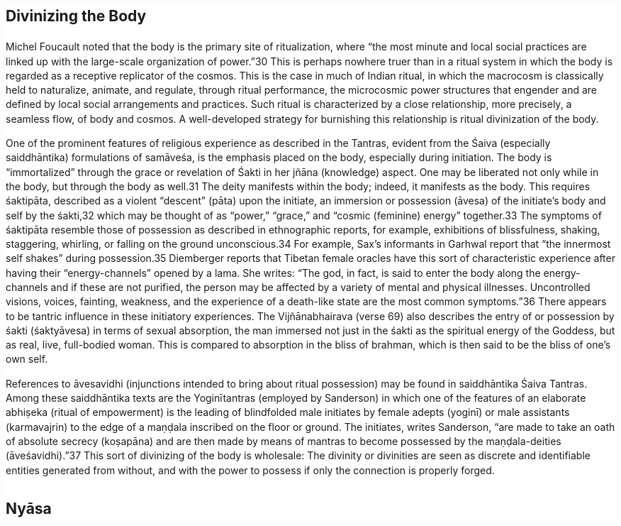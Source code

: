 ## Divinizing the Body
Michel Foucault noted that the body is the primary site of ritualization, where “the most minute and local social practices are linked up with the large-scale organization of power.”30 This is perhaps nowhere truer than in a ritual system in which the body is regarded as a receptive replicator of the cosmos. This is the case in much of Indian ritual, in which the macrocosm is classically held to naturalize, animate, and regulate, through ritual performance, the microcosmic power structures that engender and are defined by local social arrangements and practices. Such ritual is characterized by a close relationship, more precisely, a seamless flow, of body and cosmos. A well-developed strategy for burnishing this relationship is ritual divinization of the body.

One of the prominent features of religious experience as described in the Tantras, evident from the Śaiva (especially saiddhāntika) formulations of samāveśa, is the emphasis placed on the body, especially during initiation. The body is “immortalized” through the grace or revelation of Śakti in her jñāna (knowledge) aspect. One may be liberated not only while in the body, but through the body as well.31 The deity manifests within the body; indeed, it manifests as the body. This requires śaktipāta, described as a violent “descent” (pāta) upon the initiate, an immersion or possession (āvesa) of the initiate’s body and self by the śakti,32 which may be thought of as “power,” “grace,” and “cosmic (feminine) energy” together.33 The symptoms of śaktipāta resemble those of possession as described in ethnographic reports, for example, exhibitions of blissfulness, shaking, staggering, whirling, or falling on the ground unconscious.34 For example, Sax’s informants in Garhwal report that “the innermost self shakes” during possession.35 Diemberger reports that Tibetan female oracles have this sort of characteristic experience after having their “energy-channels” opened by a lama. She writes: “The god, in fact, is said to enter the body along the energy-channels and if these are not purified, the person may be affected by a variety of mental and physical illnesses. Uncontrolled visions, voices, fainting, weakness, and the experience of a death-like state are the most common symptoms.”36 There appears to be tantric influence in these initiatory experiences. The Vijñānabhairava (verse 69) also describes the entry of or possession by śakti (śaktyāvesa) in terms of sexual absorption, the man immersed not just in the śakti as the spiritual energy of the Goddess, but as real, live, full-bodied woman. This is compared to absorption in the bliss of brahman, which is then said to be the bliss of one’s own self.

References to āvesavidhi (injunctions intended to bring about ritual possession) may be found in saiddhāntika Śaiva Tantras. Among these saiddhāntika texts are the Yoginītantras (employed by Sanderson) in which one of the features of an elaborate abhiṣeka (ritual of empowerment) is the leading of blindfolded male initiates by female adepts (yoginī) or male assistants (karmavajrin) to the edge of a maṇḍala inscribed on the floor or ground. The initiates, writes Sanderson, “are made to take an oath of absolute secrecy (koṣapāna) and are then made by means of mantras to become possessed by the maṇḍala-deities (āveśavidhi).”37 This sort of divinizing of the body is wholesale: The divinity or divinities are seen as discrete and identifiable entities generated from without, and with the power to possess if only the connection is properly forged.

## Nyāsa